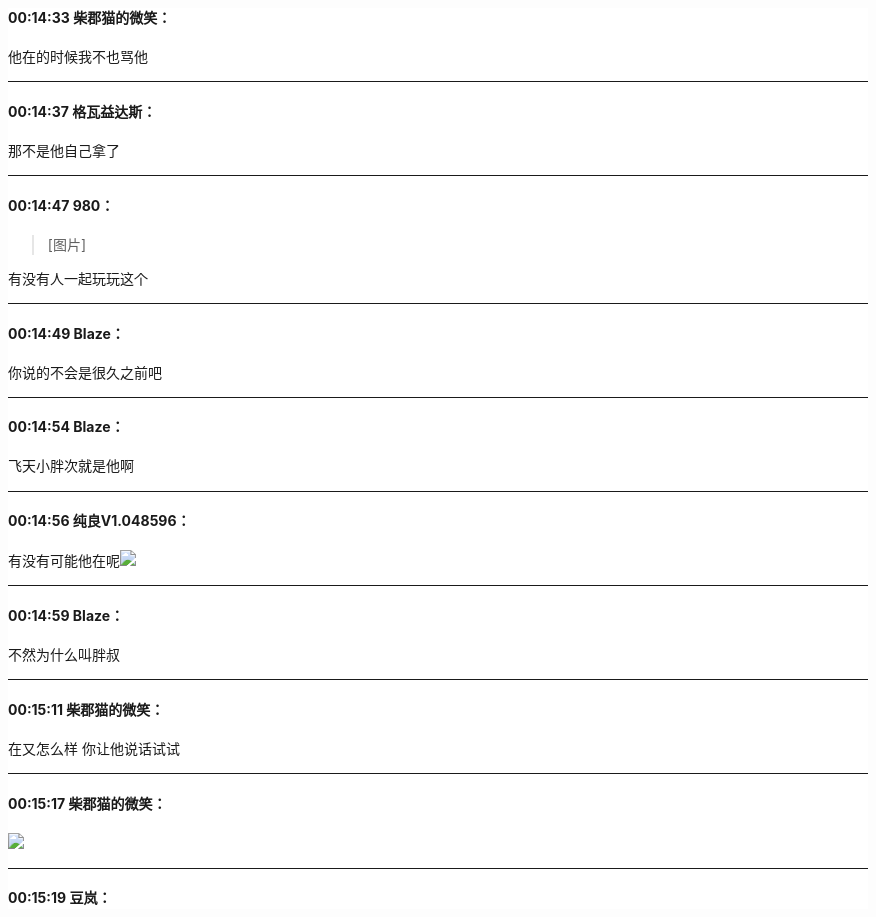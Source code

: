 #### 00:14:33  柴郡猫的微笑：

他在的时候我不也骂他

*****

#### 00:14:37  格瓦益达斯：

那不是他自己拿了

*****

#### 00:14:47  980：

<blockquote>[图片]</blockquote>
 有没有人一起玩玩这个

*****

#### 00:14:49  Blaze：

你说的不会是很久之前吧

*****

#### 00:14:54  Blaze：

飞天小胖次就是他啊

*****

#### 00:14:56  纯良V1.048596：

有没有可能他在呢![](http://gchat.qpic.cn/gchatpic_new/2660743015/3959642106-2421282012-4EA1175DB2E522D6273C794CA37F4B2D/0?term=2")

*****

#### 00:14:59  Blaze：

不然为什么叫胖叔

*****

#### 00:15:11  柴郡猫的微笑：

在又怎么样 你让他说话试试

*****

#### 00:15:17  柴郡猫的微笑：

![](http://gchat.qpic.cn/gchatpic_new/1119240857/3959642106-2395488711-9B7F2953208775D296F8E46A6D4D739C/0?term=2")

*****

#### 00:15:19  豆岚：
